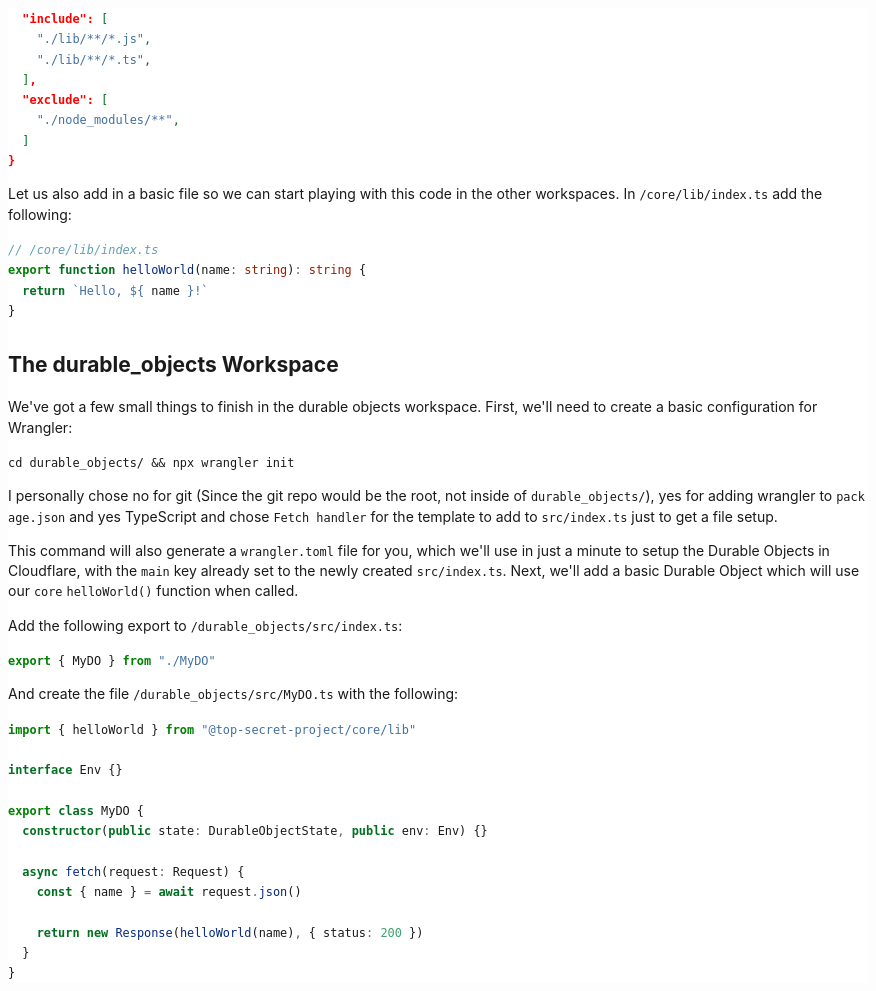 ```json
  "include": [
    "./lib/**/*.js",
    "./lib/**/*.ts",
  ],
  "exclude": [
    "./node_modules/**",
  ]
}
```

Let us also add in a basic file so we can start playing with this code in the
other workspaces. In `/core/lib/index.ts` add the following:

```typescript
// /core/lib/index.ts
export function helloWorld(name: string): string {
  return `Hello, ${ name }!`
}
```


## The durable_objects Workspace

We've got a few small things to finish in the durable objects workspace. First,
we'll need to create a basic configuration for Wrangler:

```
cd durable_objects/ && npx wrangler init
```

I personally chose no for git (Since the git repo would be the root, not
inside of `durable_objects/`), yes for adding wrangler to `package.json` and
yes TypeScript and chose `Fetch handler` for the template to add to
`src/index.ts` just to get a file setup.

This command will also generate a `wrangler.toml` file for you, which we'll use in
just a minute to setup the Durable Objects in Cloudflare, with the `main` key
already set to the newly created `src/index.ts`. Next, we'll add a basic
Durable Object which will use our `core` `helloWorld()` function when called.

Add the following export to `/durable_objects/src/index.ts`:

```typescript
export { MyDO } from "./MyDO"
```

And create the file `/durable_objects/src/MyDO.ts` with the following:

```typescript
import { helloWorld } from "@top-secret-project/core/lib"

interface Env {}

export class MyDO {
  constructor(public state: DurableObjectState, public env: Env) {}

  async fetch(request: Request) {
    const { name } = await request.json()

    return new Response(helloWorld(name), { status: 200 })
  }
}
```
